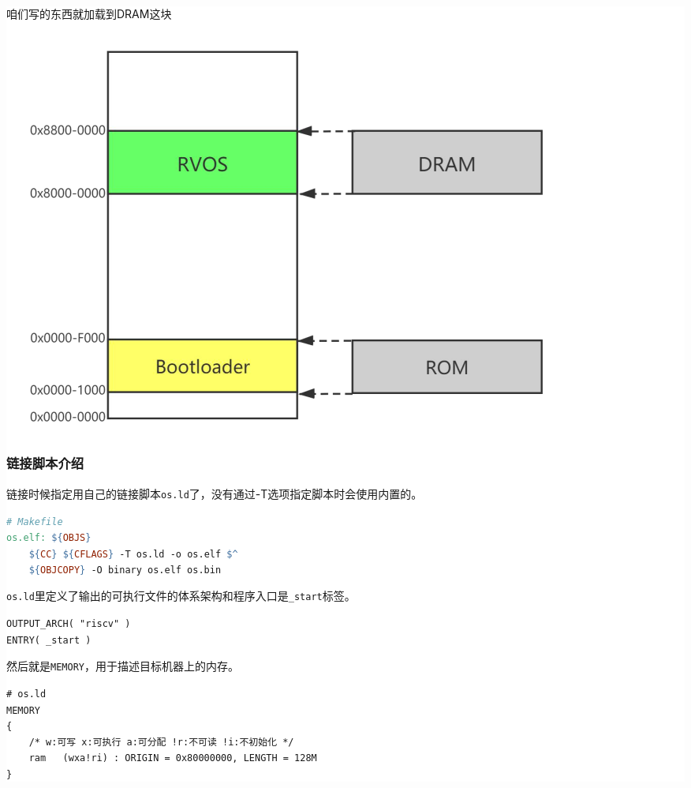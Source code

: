 咱们写的东西就加载到DRAM这块

![image-20231019195128394](assets/image-20231019195128394.png)

### 链接脚本介绍

链接时候指定用自己的链接脚本`os.ld`了，没有通过-T选项指定脚本时会使用内置的。

```makefile
# Makefile
os.elf: ${OBJS}
	${CC} ${CFLAGS} -T os.ld -o os.elf $^
	${OBJCOPY} -O binary os.elf os.bin
```

`os.ld`里定义了输出的可执行文件的体系架构和程序入口是`_start`标签。

```linkerscript
OUTPUT_ARCH( "riscv" )
ENTRY( _start )
```

然后就是`MEMORY`，用于描述目标机器上的内存。

```linkerscript
# os.ld
MEMORY
{
	/* w:可写 x:可执行 a:可分配 !r:不可读 !i:不初始化 */
	ram   (wxa!ri) : ORIGIN = 0x80000000, LENGTH = 128M
}
```
